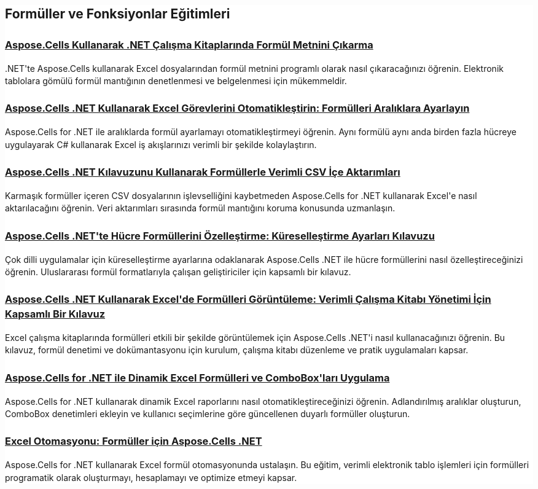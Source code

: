 ## Formüller ve Fonksiyonlar Eğitimleri

### [Aspose.Cells Kullanarak .NET Çalışma Kitaplarında Formül Metnini Çıkarma](./aspose-cells-formula-text-net)
.NET'te Aspose.Cells kullanarak Excel dosyalarından formül metnini programlı olarak nasıl çıkaracağınızı öğrenin. Elektronik tablolara gömülü formül mantığının denetlenmesi ve belgelenmesi için mükemmeldir.

### [Aspose.Cells .NET Kullanarak Excel Görevlerini Otomatikleştirin: Formülleri Aralıklara Ayarlayın](./aspose-cells-net-set-formulas-ranges)
Aspose.Cells for .NET ile aralıklarda formül ayarlamayı otomatikleştirmeyi öğrenin. Aynı formülü aynı anda birden fazla hücreye uygulayarak C# kullanarak Excel iş akışlarınızı verimli bir şekilde kolaylaştırın.

### [Aspose.Cells .NET Kılavuzunu Kullanarak Formüllerle Verimli CSV İçe Aktarımları](./csv-imports-formulas-aspose-cells-net-guide)
Karmaşık formüller içeren CSV dosyalarının işlevselliğini kaybetmeden Aspose.Cells for .NET kullanarak Excel'e nasıl aktarılacağını öğrenin. Veri aktarımları sırasında formül mantığını koruma konusunda uzmanlaşın.

### [Aspose.Cells .NET'te Hücre Formüllerini Özelleştirme: Küreselleştirme Ayarları Kılavuzu](./custom-aspose-cells-net-globalization-settings)
Çok dilli uygulamalar için küreselleştirme ayarlarına odaklanarak Aspose.Cells .NET ile hücre formüllerini nasıl özelleştireceğinizi öğrenin. Uluslararası formül formatlarıyla çalışan geliştiriciler için kapsamlı bir kılavuz.

### [Aspose.Cells .NET Kullanarak Excel'de Formülleri Görüntüleme: Verimli Çalışma Kitabı Yönetimi İçin Kapsamlı Bir Kılavuz](./display-excel-formulas-aspose-cells-net)
Excel çalışma kitaplarında formülleri etkili bir şekilde görüntülemek için Aspose.Cells .NET'i nasıl kullanacağınızı öğrenin. Bu kılavuz, formül denetimi ve dokümantasyonu için kurulum, çalışma kitabı düzenleme ve pratik uygulamaları kapsar.

### [Aspose.Cells for .NET ile Dinamik Excel Formülleri ve ComboBox'ları Uygulama](./dynamic-excel-formulas-combobox-aspose-cells-net)
Aspose.Cells for .NET kullanarak dinamik Excel raporlarını nasıl otomatikleştireceğinizi öğrenin. Adlandırılmış aralıklar oluşturun, ComboBox denetimleri ekleyin ve kullanıcı seçimlerine göre güncellenen duyarlı formüller oluşturun.

### [Excel Otomasyonu: Formüller için Aspose.Cells .NET](./excel-automation-aspose-cells-net-formulas)
Aspose.Cells for .NET kullanarak Excel formül otomasyonunda ustalaşın. Bu eğitim, verimli elektronik tablo işlemleri için formülleri programatik olarak oluşturmayı, hesaplamayı ve optimize etmeyi kapsar.
